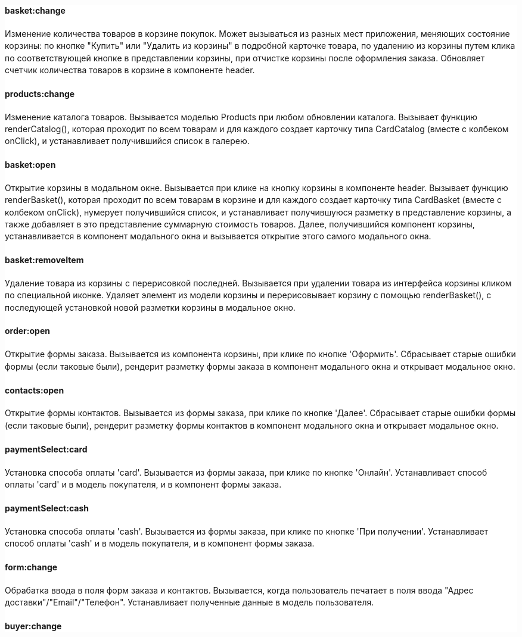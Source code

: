#### basket:change

Изменение количества товаров в корзине покупок. Может вызываться из разных мест приложения, меняющих состояние корзины: по кнопке "Купить" или "Удалить из корзины" в подробной карточке товара, по удалению из корзины путем клика по соответствующей кнопке в представлении корзины, при отчистке корзины после оформления заказа. Обновляет счетчик количества товаров в корзине в компоненте header.

#### products:change

Изменение каталога товаров. Вызывается моделью Products при любом обновлении каталога. Вызывает функцию renderCatalog(), которая проходит по всем товарам и для каждого создает карточку типа CardCatalog (вместе с колбеком onClick), и устанавливает получившийся список в галерею.

#### basket:open

Открытие корзины в модальном окне. Вызывается при клике на кнопку корзины в компоненте header. Вызывает функцию renderBasket(), которая проходит по всем товарам в корзине и для каждого создает карточку типа CardBasket (вместе с колбеком onClick), нумерует получившийся список, и устанавливает получившуюся разметку в представление корзины, а также добавляет в это представление суммарную стоимость товаров. Далее, получившийся компонент корзины, устанавливается в компонент модального окна и вызывается открытие этого самого модального окна.

#### basket:removeItem

Удаление товара из корзины с перерисовкой последней. Вызывается при удалении товара из интерфейса корзины кликом по специальной иконке. Удаляет элемент из модели корзины и перерисовывает корзину с помощью renderBasket(), с последующей установкой новой разметки корзины в модальное окно.

#### order:open

Открытие формы заказа. Вызывается из компонента корзины, при клике по кнопке 'Оформить'. Сбрасывает старые ошибки формы (если таковые были), рендерит разметку формы заказа в компонент модального окна и открывает модальное окно.

#### contacts:open

Открытие формы контактов. Вызывается из формы заказа, при клике по кнопке 'Далее'. Сбрасывает старые ошибки формы (если таковые были), рендерит разметку формы контактов в компонент модального окна и открывает модальное окно.

#### paymentSelect:card

Установка способа оплаты 'card'. Вызывается из формы заказа, при клике по кнопке 'Онлайн'. Устанавливает способ оплаты 'card' и в модель покупателя, и в компонент формы заказа.

#### paymentSelect:cash

Установка способа оплаты 'cash'. Вызывается из формы заказа, при клике по кнопке 'При получении'. Устанавливает способ оплаты 'cash' и в модель покупателя, и в компонент формы заказа.

#### form:change

Обрабатка ввода в поля форм заказа и контактов. Вызывается, когда пользователь печатает в поля ввода "Адрес доставки"/"Email"/"Телефон". Устанавливает полученные данные в модель пользователя.

#### buyer:change

